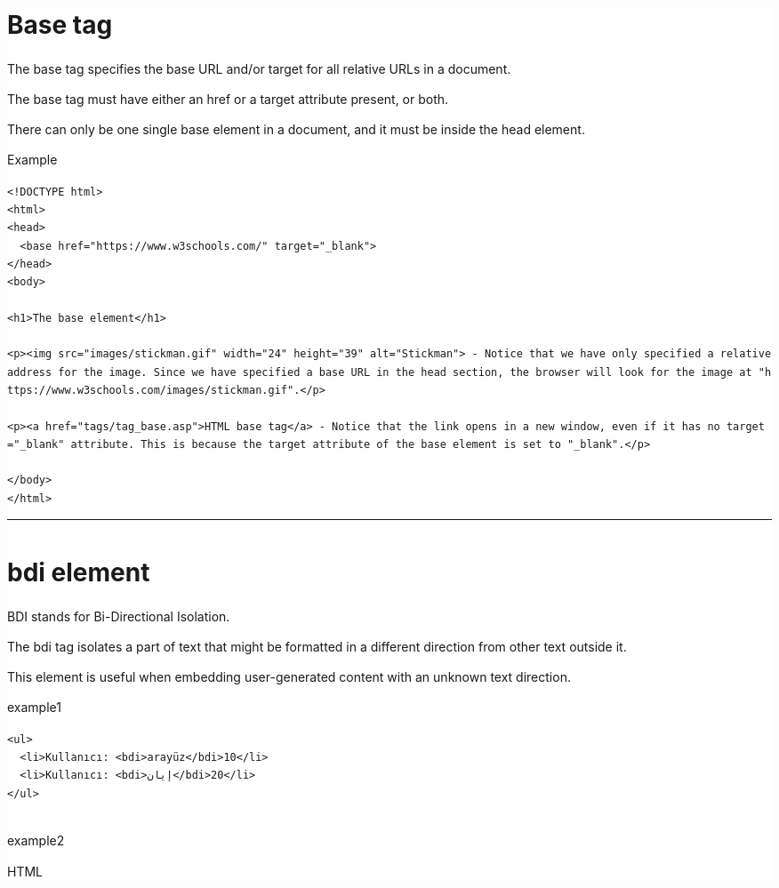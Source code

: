 # Base tag

The base tag specifies the base URL and/or target for all relative URLs in a document.

The base tag must have either an href or a target attribute present, or both.

There can only be one single base element in a document, and it must be inside the head element.

Example
```
<!DOCTYPE html>
<html>
<head>
  <base href="https://www.w3schools.com/" target="_blank">
</head>
<body>

<h1>The base element</h1>

<p><img src="images/stickman.gif" width="24" height="39" alt="Stickman"> - Notice that we have only specified a relative address for the image. Since we have specified a base URL in the head section, the browser will look for the image at "https://www.w3schools.com/images/stickman.gif".</p>

<p><a href="tags/tag_base.asp">HTML base tag</a> - Notice that the link opens in a new window, even if it has no target="_blank" attribute. This is because the target attribute of the base element is set to "_blank".</p>

</body>
</html>

```
---
# bdi element

BDI stands for Bi-Directional Isolation.

The bdi tag isolates a part of text that might be formatted in a different direction from other text outside it.

This element is useful when embedding user-generated content with an unknown text direction.

example1
```
<ul>
  <li>Kullanıcı: <bdi>arayüz</bdi>10</li>
  <li>Kullanıcı: <bdi>إيان</bdi>20</li>
</ul>


```
example2

HTML
